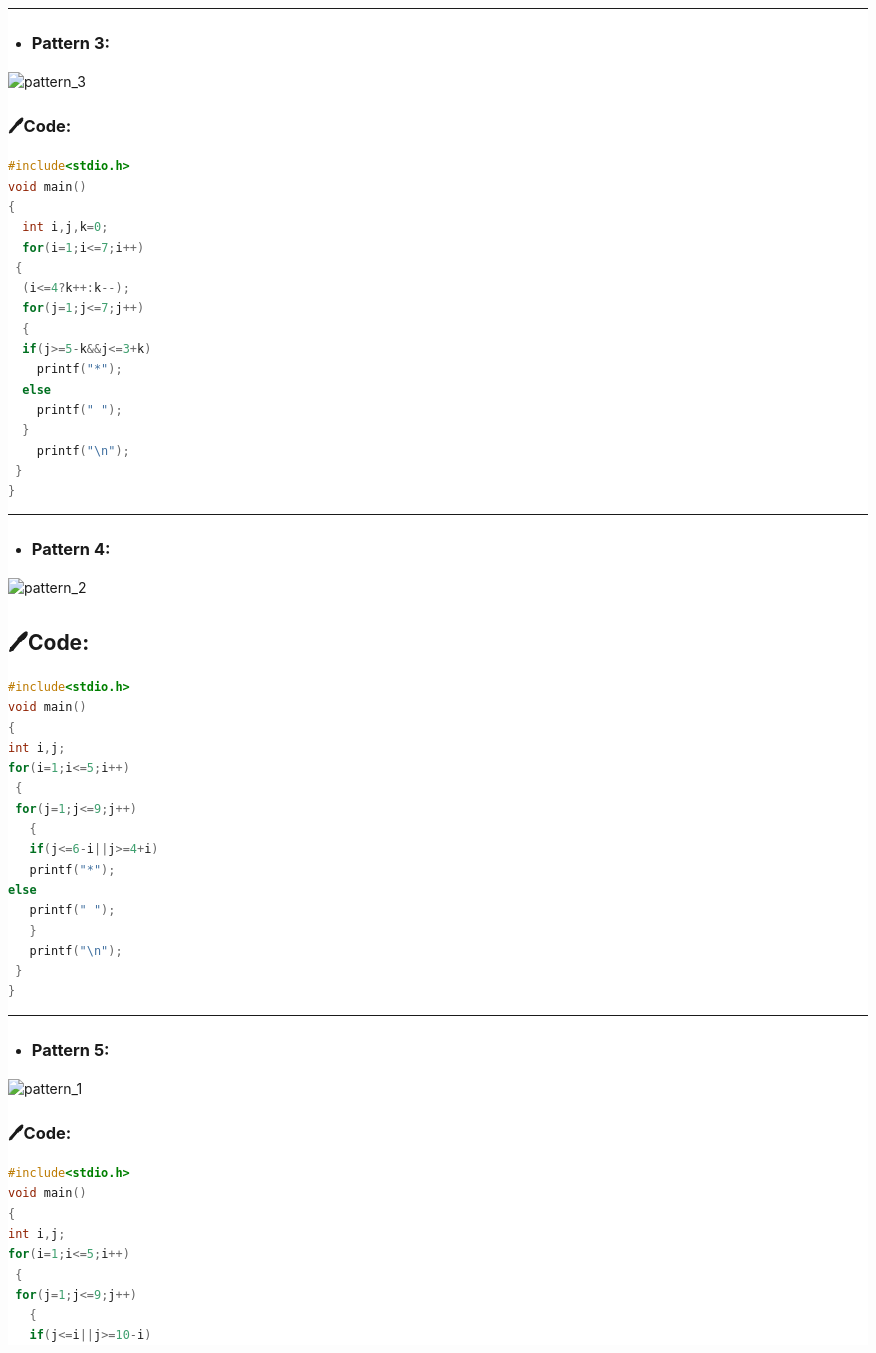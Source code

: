 
---
* ### Pattern 3:
![pattern_3](https://user-images.githubusercontent.com/87390353/135325654-645df4a3-4b7f-4100-920a-fd74f7b30a6a.jpg)
### 🖊Code:
```c
#include<stdio.h>
void main()
{
  int i,j,k=0;
  for(i=1;i<=7;i++)
 {
  (i<=4?k++:k--);
  for(j=1;j<=7;j++)
  {
  if(j>=5-k&&j<=3+k)
    printf("*");
  else
    printf(" ");
  }
    printf("\n");
 }
}

```
---
* ### Pattern 4:
![pattern_2](https://user-images.githubusercontent.com/87390353/135326627-5d91cd14-1719-4d20-a148-d71e2b3522c5.jpg)
## 🖊Code:
```c
#include<stdio.h>
void main()
{
int i,j;
for(i=1;i<=5;i++)
 {
 for(j=1;j<=9;j++)
   { 
   if(j<=6-i||j>=4+i)
   printf("*");
else
   printf(" ");
   }
   printf("\n"); 
 }
}
```
---
* ### Pattern 5:
![pattern_1](https://user-images.githubusercontent.com/87390353/135326959-c05ef3d9-7772-427d-a76d-21c686b628ba.jpg)
### 🖊Code:
```c
#include<stdio.h>
void main()
{
int i,j;
for(i=1;i<=5;i++)
 {
 for(j=1;j<=9;j++)
   {  
   if(j<=i||j>=10-i)
```